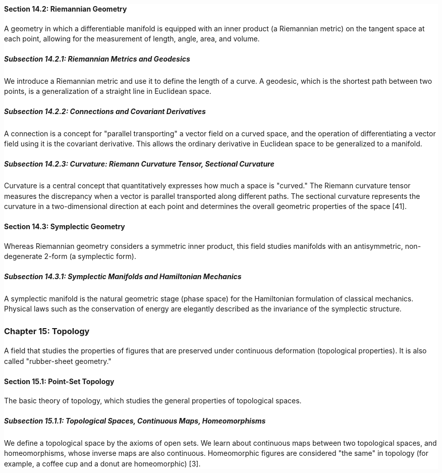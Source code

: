 #### **Section 14.2: Riemannian Geometry**

A geometry in which a differentiable manifold is equipped with an inner product (a Riemannian metric) on the tangent space at each point, allowing for the measurement of length, angle, area, and volume.

##### **Subsection 14.2.1: Riemannian Metrics and Geodesics**

We introduce a Riemannian metric and use it to define the length of a curve. A geodesic, which is the shortest path between two points, is a generalization of a straight line in Euclidean space.

##### **Subsection 14.2.2: Connections and Covariant Derivatives**

A connection is a concept for "parallel transporting" a vector field on a curved space, and the operation of differentiating a vector field using it is the covariant derivative. This allows the ordinary derivative in Euclidean space to be generalized to a manifold.

##### **Subsection 14.2.3: Curvature: Riemann Curvature Tensor, Sectional Curvature**

Curvature is a central concept that quantitatively expresses how much a space is "curved." The Riemann curvature tensor measures the discrepancy when a vector is parallel transported along different paths. The sectional curvature represents the curvature in a two-dimensional direction at each point and determines the overall geometric properties of the space [41].

#### **Section 14.3: Symplectic Geometry**

Whereas Riemannian geometry considers a symmetric inner product, this field studies manifolds with an antisymmetric, non-degenerate 2-form (a symplectic form).

##### **Subsection 14.3.1: Symplectic Manifolds and Hamiltonian Mechanics**

A symplectic manifold is the natural geometric stage (phase space) for the Hamiltonian formulation of classical mechanics. Physical laws such as the conservation of energy are elegantly described as the invariance of the symplectic structure.

### **Chapter 15: Topology**

A field that studies the properties of figures that are preserved under continuous deformation (topological properties). It is also called "rubber-sheet geometry."

#### **Section 15.1: Point-Set Topology**

The basic theory of topology, which studies the general properties of topological spaces.

##### **Subsection 15.1.1: Topological Spaces, Continuous Maps, Homeomorphisms**

We define a topological space by the axioms of open sets. We learn about continuous maps between two topological spaces, and homeomorphisms, whose inverse maps are also continuous. Homeomorphic figures are considered "the same" in topology (for example, a coffee cup and a donut are homeomorphic) [3].
